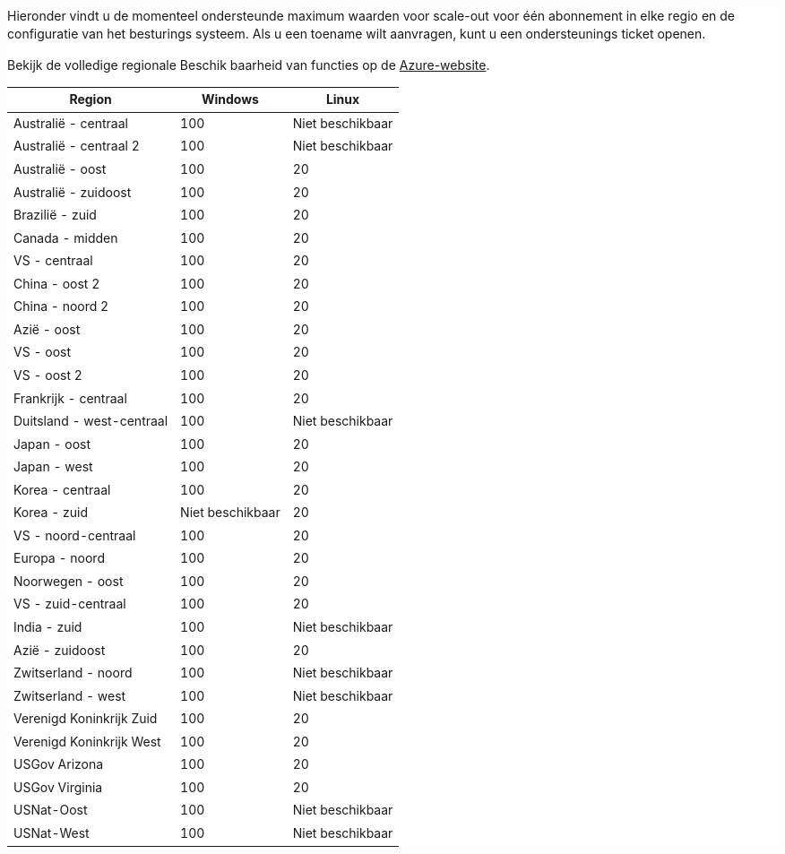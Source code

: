 Hieronder vindt u de momenteel ondersteunde maximum waarden voor scale-out voor één abonnement in elke regio en de configuratie van het besturings systeem. Als u een toename wilt aanvragen, kunt u een ondersteunings ticket openen.

Bekijk de volledige regionale Beschik baarheid van functies op de [Azure-website](https://azure.microsoft.com/global-infrastructure/services/?products=functions).

|Region| Windows | Linux |
|--| -- | -- |
|Australië - centraal| 100 | Niet beschikbaar |
|Australië - centraal 2| 100 | Niet beschikbaar |
|Australië - oost| 100 | 20 |
|Australië - zuidoost | 100 | 20 |
|Brazilië - zuid| 100 | 20 |
|Canada - midden| 100 | 20 |
|VS - centraal| 100 | 20 |
|China - oost 2| 100 | 20 |
|China - noord 2| 100 | 20 |
|Azië - oost| 100 | 20 |
|VS - oost | 100 | 20 |
|VS - oost 2| 100 | 20 |
|Frankrijk - centraal| 100 | 20 |
|Duitsland - west-centraal| 100 | Niet beschikbaar |
|Japan - oost| 100 | 20 |
|Japan - west| 100 | 20 |
|Korea - centraal| 100 | 20 |
|Korea - zuid| Niet beschikbaar | 20 |
|VS - noord-centraal| 100 | 20 |
|Europa - noord| 100 | 20 |
|Noorwegen - oost| 100 | 20 |
|VS - zuid-centraal| 100 | 20 |
|India - zuid | 100 | Niet beschikbaar |
|Azië - zuidoost| 100 | 20 |
|Zwitserland - noord| 100 | Niet beschikbaar |
|Zwitserland - west| 100 | Niet beschikbaar |
|Verenigd Koninkrijk Zuid| 100 | 20 |
|Verenigd Koninkrijk West| 100 | 20 |
|USGov Arizona| 100 | 20 |
|USGov Virginia| 100 | 20 |
|USNat-Oost| 100 | Niet beschikbaar |
|USNat-West| 100 | Niet beschikbaar |